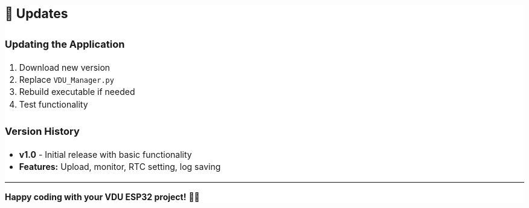 ## 🔄 Updates

### Updating the Application
1. Download new version
2. Replace `VDU_Manager.py`
3. Rebuild executable if needed
4. Test functionality

### Version History
- **v1.0** - Initial release with basic functionality
- **Features:** Upload, monitor, RTC setting, log saving

---

**Happy coding with your VDU ESP32 project!** 🚗✨ 
